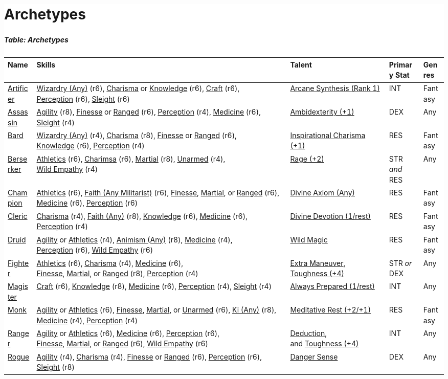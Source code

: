 # Archetypes

##### Table: Archetypes
| Name | Skills | Talent | Primary Stat | Genres |
|:-|:-|:-|:-|:-|
| [Artificer](#artificer) | <nobr>[Wizardry (Any)](/Fantasy/Skills.md#wizardry-int) (r6),</nobr> <nobr>[Charisma](/Core/PHB.md#charisma-res) or [Knowledge](/Core/PHB.md#knowledge-int) (r6),</nobr> <nobr>[Craft](/Core/PHB.md#craft-int) (r6),</nobr> <nobr>[Perception](/Core/PHB.md#perception-dex) (r6),</nobr> <nobr>[Sleight](/Core/PHB.md#sleight-dex) (r6)</nobr> | [Arcane Synthesis <nobr>(Rank 1)</nobr>](/Core/Characters/Talents.md#arcane-synthesis) | INT | Fantasy |
| [Assassin](#assassin) | <nobr>[Agility](/Core/PHB.md#agility-dex) (r8),</nobr> <nobr>[Finesse](/Core/PHB.md#finesse-dex) or [Ranged](/Core/PHB.md#ranged-dex) (r6),</nobr> <nobr>[Perception](/Core/PHB.md#perception-dex) (r4),</nobr> <nobr>[Medicine](/Core/PHB.md#medicine-int) (r6),</nobr> <nobr>[Sleight](/Core/PHB.md#sleight-dex) (r4)</nobr> | [Ambidexterity (+1)](/Core/Characters/Talents.md#ambidexterity) | DEX | Any |
| [Bard](#bard) | <nobr>[Wizardry (Any)](/Fantasy/Skills.md#wizardry-int) (r4),</nobr> <nobr>[Charisma](/Core/PHB.md#charisma-res) (r8),</nobr> <nobr>[Finesse](/Core/PHB.md#finesse-dex) or [Ranged](/Core/PHB.md#ranged-dex) (r6),</nobr> <nobr>[Knowledge](/Core/PHB.md#knowledge-int) (r6),</nobr> <nobr>[Perception](/Core/PHB.md#perception-dex) (r4)</nobr> | [Inspirational Charisma (+1)](/Core/Characters/Talents.md#inspirational-charisma) | RES | Fantasy |
| [Berserker](#berserker) | <nobr>[Athletics](/Core/PHB.md#athletics-str) (r6),</nobr> <nobr>[Charimsa](/Core/PHB.md#charisma-res) (r6),</nobr> <nobr>[Martial](/Core/PHB.md#martial-dex) (r8),</nobr> <nobr>[Unarmed](/Core/PHB.md#unarmed-dex) (r4),</nobr> <nobr>[Wild Empathy](/Core/PHB.md#wild-empathy-res) (r4)</nobr> | [Rage (+2)](/Core/Characters/Talents.md#rage) | STR *and* RES | Any |
| [Champion](#champion) | <nobr>[Athletics](/Core/PHB.md#athletics-str) (r6),</nobr> <nobr>[Faith (Any Militarist)](/Fantasy/Skills.md#faith-res) (r6),</nobr> <nobr>[Finesse](/Core/PHB.md#finesse-dex), [Martial](/Core/PHB.md#martial-dex), or [Ranged](/Core/PHB.md#ranged-dex) (r6),</nobr> <nobr>[Medicine](/Core/PHB.md#medicine-int) (r6),</nobr> <nobr>[Perception](/Core/PHB.md#perception-dex) (r6)</nobr> | [Divine Axiom (Any)](/Core/Characters/Talents.md#divine-axiom) | RES | Fantasy |
| [Cleric](#cleric) | <nobr>[Charisma](/Core/PHB.md#charisma-res) (r4),</nobr> <nobr>[Faith (Any)](/Fantasy/Skills.md#faith-res) (r8),</nobr> <nobr>[Knowledge](/Core/PHB.md#knowledge-int) (r6),</nobr> <nobr>[Medicine](/Core/PHB.md#medicine-int) (r6),</nobr> <nobr>[Perception](/Core/PHB.md#perception-dex) (r4)<nobr> | [Divine Devotion (1/rest)](/Core/Characters/Talents.md#divine-devotion) | RES | Fantasy |
| [Druid](#druid) | <nobr>[Agility](/Core/PHB.md#agility-dex) or [Athletics](/Core/PHB.md#athletics-str) (r4),</nobr> <nobr>[Animism (Any)](/Fantasy/Skills.md#animism-res) (r8),</nobr> <nobr>[Medicine](/Core/PHB.md#medicine-int) (r4),</nobr> <nobr>[Perception](/Core/PHB.md#perception-dex) (r6),</nobr> <nobr>[Wild Empathy](/Core/PHB.md#wild-empathy-res) (r6)</nobr> | [Wild Magic](/Core/Characters/Talents.md#wild-magic) | RES | Fantasy |
| [Fighter](#fighter) | <nobr>[Athletics](/Core/PHB.md#athletics-str) (r6),</nobr> <nobr>[Charisma](/Core/PHB.md#charisma-res) (r4),</nobr> <nobr>[Medicine](/Core/PHB.md#medicine-int) (r6),</nobr> <nobr>[Finesse](/Core/PHB.md#finesse-dex), [Martial](/Core/PHB.md#martial-dex), or [Ranged](/Core/PHB.md#ranged-dex) (r8),</nobr> <nobr>[Perception](/Core/PHB.md#perception-dex) (r4)</nobr> | <nobr>[Extra Maneuver](/Core/Characters/Talents.md#extra-maneuver),</nobr> <nobr>[Toughness (+4)](/Core/Characters/Talents.md#toughness)</nobr> | STR *or* DEX | Any |
| [Magister](#magister) | <nobr>[Craft](/Core/PHB.md#craft-int) (r6),</nobr> <nobr>[Knowledge](/Core/PHB.md#knowledge-int) (r8),</nobr> <nobr>[Medicine](/Core/PHB.md#medicine-int) (r6),</nobr> <nobr>[Perception](/Core/PHB.md#perception-dex) (r4),</nobr> <nobr>[Sleight](/Core/PHB.md#sleight-dex) (r4)<nobr> | [Always Prepared (1/rest)](/Core/Characters/Talents.md#always-prepared) | INT | Any |
| [Monk](#monk) | <nobr>[Agility](/Core/PHB.md#agility-dex) or [Athletics](/Core/PHB.md#athletics-str) (r6),</nobr> <nobr>[Finesse](/Core/PHB.md#finesse-dex), [Martial](/Core/PHB.md#martial-dex), or [Unarmed](/Core/PHB.md#unarmed-dex) (r6),</nobr> <nobr>[Ki (Any)](/Fantasy/Skills.md#ki) (r8),</nobr> <nobr>[Medicine](/Core/PHB.md#medicine-int) (r4),</nobr> <nobr>[Perception](/Core/PHB.md#perception-dex) (r4)</nobr> | [Meditative Rest (+2/+1)](/Core/Characters/Talents.md#meditative-rest) | RES | Fantasy |
| [Ranger](#ranger) | <nobr>[Agility](/Core/PHB.md#agility-dex) or [Athletics](/Core/PHB.md#athletics-str) (r6),</nobr> <nobr>[Medicine](/Core/PHB.md#medicine-int) (r6),</nobr> <nobr>[Perception](/Core/PHB.md#perception-dex) (r6),</nobr> <nobr>[Finesse](/Core/PHB.md#finesse-dex), [Martial](/Core/PHB.md#martial-dex), or [Ranged](/Core/PHB.md#ranged-dex) (r6),</nobr> <nobr>[Wild Empathy](/Core/PHB.md#wild-empathy-res) (r6)</nobr> | [Deduction](/Core/Characters/Talents.md#deduction), <nobr>and [Toughness (+4)](/Core/Characters/Talents.md#toughness)</nobr> | INT | Any |
| [Rogue](#rogue) | <nobr>[Agility](/Core/PHB.md#agility-dex) (r4),</nobr> <nobr>[Charisma](/Core/PHB.md#charisma-res) (r4),</nobr> <nobr>[Finesse](/Core/PHB.md#finesse-dex) or [Ranged](/Core/PHB.md#ranged-dex) (r6),</nobr> <nobr>[Perception](/Core/PHB.md#perception-dex) (r6),</nobr> <nobr>[Sleight](/Core/PHB.md#sleight-dex) (r8)</nobr> | [Danger Sense](/Core/Characters/Talents.md#danger-sense) | DEX | Any |